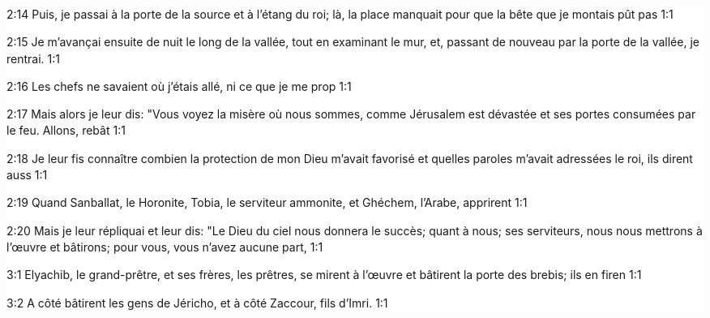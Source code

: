 <span class="marginnote nb" label="2:14" name="2:14">2:14</span><span style="display:none">¤2:14¤</span>
 Puis, je passai à la porte de la source et à l’étang du roi; là, la place manquait pour que la bête que je montais pût pas
<span class="marginnote nb" label="1:1" name="1:1">1:1</span><span style="display:none">¤1:1¤</span>

<span class="marginnote nb" label="2:15" name="2:15">2:15</span><span style="display:none">¤2:15¤</span>
 Je m’avançai ensuite de nuit le long de la vallée, tout en examinant le mur, et, passant de nouveau par la porte de la vallée, je rentrai.
<span class="marginnote nb" label="1:1" name="1:1">1:1</span><span style="display:none">¤1:1¤</span>

<span class="marginnote nb" label="2:16" name="2:16">2:16</span><span style="display:none">¤2:16¤</span>
 Les chefs ne savaient où j’étais allé, ni ce que je me prop
<span class="marginnote nb" label="1:1" name="1:1">1:1</span><span style="display:none">¤1:1¤</span>

<span class="marginnote nb" label="2:17" name="2:17">2:17</span><span style="display:none">¤2:17¤</span>
 Mais alors je leur dis: "Vous voyez la misère où nous sommes, comme Jérusalem est dévastée et ses portes consumées par le feu. Allons, rebât
<span class="marginnote nb" label="1:1" name="1:1">1:1</span><span style="display:none">¤1:1¤</span>

<span class="marginnote nb" label="2:18" name="2:18">2:18</span><span style="display:none">¤2:18¤</span>
 Je leur fis connaître combien la protection de mon Dieu m’avait favorisé et quelles paroles m’avait adressées le roi, ils dirent auss
<span class="marginnote nb" label="1:1" name="1:1">1:1</span><span style="display:none">¤1:1¤</span>

<span class="marginnote nb" label="2:19" name="2:19">2:19</span><span style="display:none">¤2:19¤</span>
 Quand Sanballat, le Horonite, Tobia, le serviteur ammonite, et Ghéchem, l’Arabe, apprirent 
<span class="marginnote nb" label="1:1" name="1:1">1:1</span><span style="display:none">¤1:1¤</span>

<span class="marginnote nb" label="2:20" name="2:20">2:20</span><span style="display:none">¤2:20¤</span>
 Mais je leur répliquai et leur dis: "Le Dieu du ciel nous donnera le succès; quant à nous; ses serviteurs, nous nous mettrons à l’œuvre et bâtirons; pour vous, vous n’avez aucune part,
<span class="marginnote nb" label="1:1" name="1:1">1:1</span><span style="display:none">¤1:1¤</span>

<span class="marginnote nb" label="3:1" name="3:1">3:1</span><span style="display:none">¤3:1¤</span>
Elyachib, le grand-prêtre, et ses frères, les prêtres, se mirent à l’œuvre et bâtirent la porte des brebis; ils en firen
<span class="marginnote nb" label="1:1" name="1:1">1:1</span><span style="display:none">¤1:1¤</span>

<span class="marginnote nb" label="3:2" name="3:2">3:2</span><span style="display:none">¤3:2¤</span>
A côté bâtirent les gens de Jéricho, et à côté Zaccour, fils d’Imri.
<span class="marginnote nb" label="1:1" name="1:1">1:1</span><span style="display:none">¤1:1¤</span>
